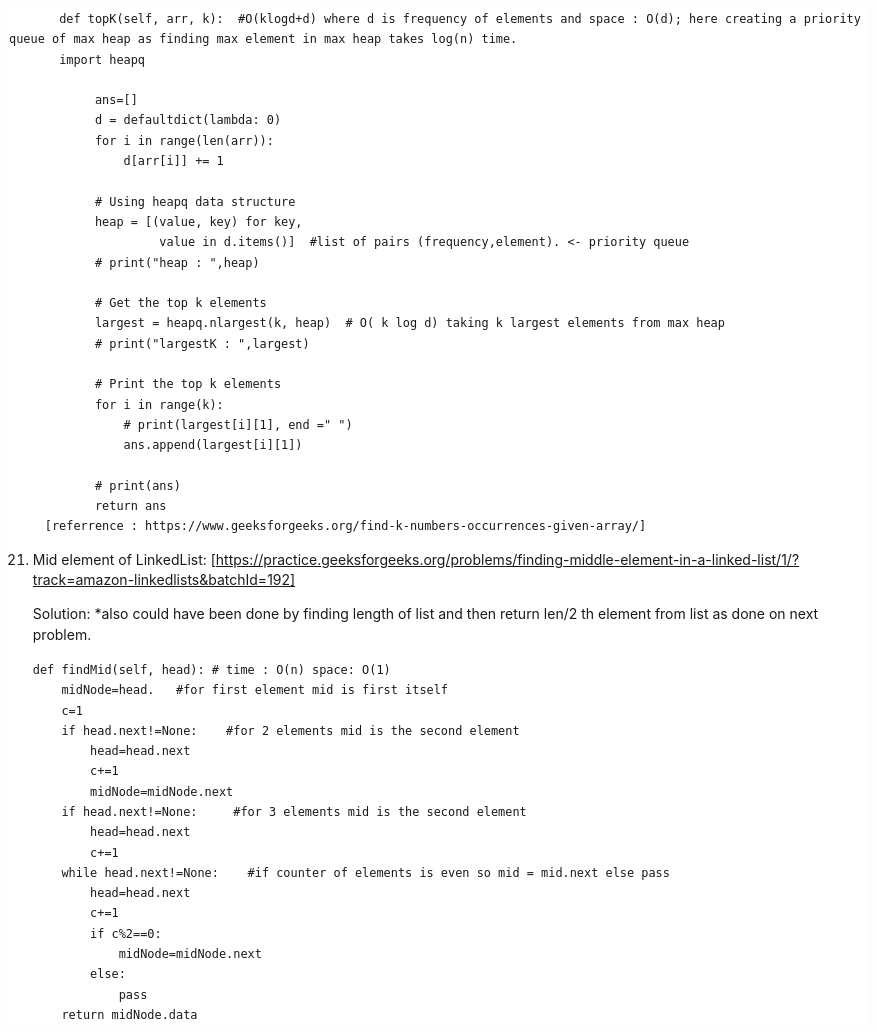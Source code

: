            def topK(self, arr, k):  #O(klogd+d) where d is frequency of elements and space : O(d); here creating a priority queue of max heap as finding max element in max heap takes log(n) time.
           import heapq
           
                ans=[]
                d = defaultdict(lambda: 0)
                for i in range(len(arr)):
                    d[arr[i]] += 1

                # Using heapq data structure
                heap = [(value, key) for key, 
                         value in d.items()]  #list of pairs (frequency,element). <- priority queue
                # print("heap : ",heap)

                # Get the top k elements
                largest = heapq.nlargest(k, heap)  # O( k log d) taking k largest elements from max heap
                # print("largestK : ",largest)

                # Print the top k elements
                for i in range(k):
                    # print(largest[i][1], end =" ")
                    ans.append(largest[i][1])

                # print(ans)
                return ans
         [referrence : https://www.geeksforgeeks.org/find-k-numbers-occurrences-given-array/]
       
21. Mid element of LinkedList: 
    [https://practice.geeksforgeeks.org/problems/finding-middle-element-in-a-linked-list/1/?track=amazon-linkedlists&batchId=192]
    
    Solution: *also could have been done by finding length of list and then return len/2 th element from list as done on next problem.
    
        def findMid(self, head): # time : O(n) space: O(1)
            midNode=head.   #for first element mid is first itself
            c=1
            if head.next!=None:    #for 2 elements mid is the second element
                head=head.next
                c+=1
                midNode=midNode.next
            if head.next!=None:     #for 3 elements mid is the second element
                head=head.next
                c+=1
            while head.next!=None:    #if counter of elements is even so mid = mid.next else pass
                head=head.next
                c+=1
                if c%2==0:
                    midNode=midNode.next
                else:
                    pass
            return midNode.data
